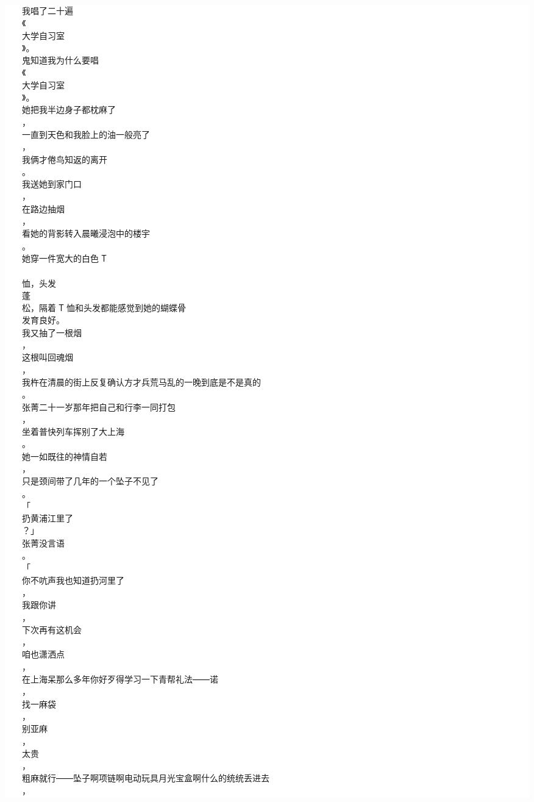 &emsp;&emsp;我唱了二十遍  
&emsp;&emsp;《  
&emsp;&emsp;大学自习室  
&emsp;&emsp;》。  
&emsp;&emsp;鬼知道我为什么要唱  
&emsp;&emsp;《  
&emsp;&emsp;大学自习室  
&emsp;&emsp;》。  
&emsp;&emsp;她把我半边身子都枕麻了  
&emsp;&emsp;，  
&emsp;&emsp;一直到天色和我脸上的油一般亮了  
&emsp;&emsp;，  
&emsp;&emsp;我俩才倦鸟知返的离开  
&emsp;&emsp;。  
&emsp;&emsp;我送她到家门口  
&emsp;&emsp;，  
&emsp;&emsp;在路边抽烟  
&emsp;&emsp;，  
&emsp;&emsp;看她的背影转入晨曦浸泡中的楼宇  
&emsp;&emsp;。  
&emsp;&emsp;她穿一件宽大的白色 T  
&emsp;&emsp;   
&emsp;&emsp;恤，头发  
&emsp;&emsp;蓬  
&emsp;&emsp;松，隔着 T 恤和头发都能感觉到她的蝴蝶骨  
&emsp;&emsp;发育良好。  
&emsp;&emsp;我又抽了一根烟  
&emsp;&emsp;，  
&emsp;&emsp;这根叫回魂烟  
&emsp;&emsp;，  
&emsp;&emsp;我杵在清晨的街上反复确认方才兵荒马乱的一晚到底是不是真的  
&emsp;&emsp;。  
&emsp;&emsp;张菁二十一岁那年把自己和行李一同打包  
&emsp;&emsp;，  
&emsp;&emsp;坐着普快列车挥别了大上海  
&emsp;&emsp;。  
&emsp;&emsp;她一如既往的神情自若  
&emsp;&emsp;，  
&emsp;&emsp;只是颈间带了几年的一个坠子不见了  
&emsp;&emsp;。  
&emsp;&emsp;「  
&emsp;&emsp;扔黄浦江里了  
&emsp;&emsp;？」  
&emsp;&emsp;张菁没言语  
&emsp;&emsp;。  
&emsp;&emsp;「  
&emsp;&emsp;你不吭声我也知道扔河里了  
&emsp;&emsp;，  
&emsp;&emsp;我跟你讲  
&emsp;&emsp;，  
&emsp;&emsp;下次再有这机会  
&emsp;&emsp;，  
&emsp;&emsp;咱也潇洒点  
&emsp;&emsp;，  
&emsp;&emsp;在上海呆那么多年你好歹得学习一下青帮礼法——诺  
&emsp;&emsp;，  
&emsp;&emsp;找一麻袋  
&emsp;&emsp;，  
&emsp;&emsp;别亚麻  
&emsp;&emsp;，  
&emsp;&emsp;太贵  
&emsp;&emsp;，  
&emsp;&emsp;粗麻就行——坠子啊项链啊电动玩具月光宝盒啊什么的统统丢进去  
&emsp;&emsp;，  